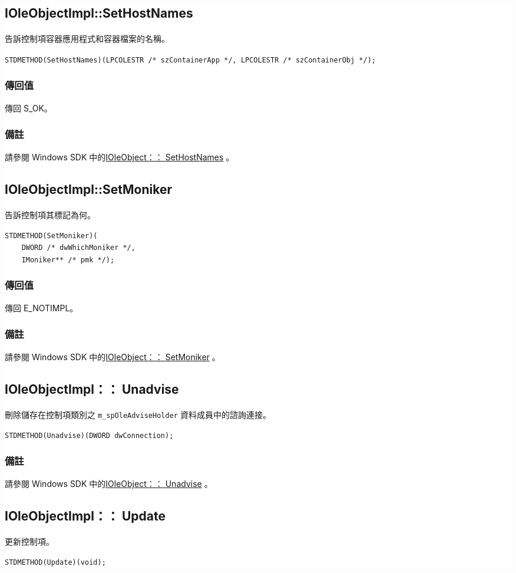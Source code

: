 ##  <a name="sethostnames"></a>IOleObjectImpl::SetHostNames

告訴控制項容器應用程式和容器檔案的名稱。

```
STDMETHOD(SetHostNames)(LPCOLESTR /* szContainerApp */, LPCOLESTR /* szContainerObj */);
```

### <a name="return-value"></a>傳回值

傳回 S_OK。

### <a name="remarks"></a>備註

請參閱 Windows SDK 中的[IOleObject：： SetHostNames](/windows/win32/api/oleidl/nf-oleidl-ioleobject-sethostnames) 。

##  <a name="setmoniker"></a>IOleObjectImpl::SetMoniker

告訴控制項其標記為何。

```
STDMETHOD(SetMoniker)(
    DWORD /* dwWhichMoniker */,
    IMoniker** /* pmk */);
```

### <a name="return-value"></a>傳回值

傳回 E_NOTIMPL。

### <a name="remarks"></a>備註

請參閱 Windows SDK 中的[IOleObject：： SetMoniker](/windows/win32/api/oleidl/nf-oleidl-ioleobject-setmoniker) 。

##  <a name="unadvise"></a>IOleObjectImpl：： Unadvise

刪除儲存在控制項類別之 `m_spOleAdviseHolder` 資料成員中的諮詢連接。

```
STDMETHOD(Unadvise)(DWORD dwConnection);
```

### <a name="remarks"></a>備註

請參閱 Windows SDK 中的[IOleObject：： Unadvise](/windows/win32/api/oleidl/nf-oleidl-ioleobject-unadvise) 。

##  <a name="update"></a>IOleObjectImpl：： Update

更新控制項。

```
STDMETHOD(Update)(void);
```
